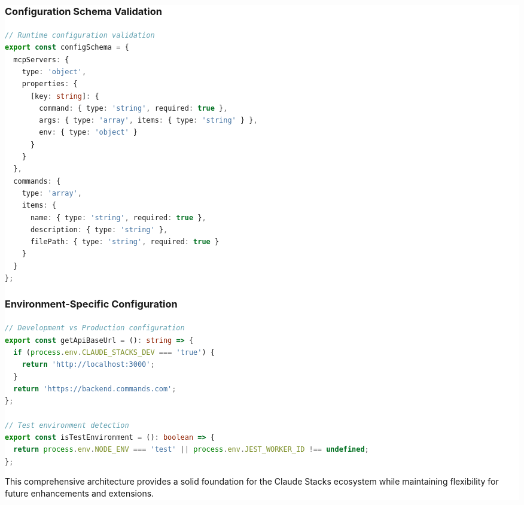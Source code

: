 ### Configuration Schema Validation

```typescript
// Runtime configuration validation
export const configSchema = {
  mcpServers: {
    type: 'object',
    properties: {
      [key: string]: {
        command: { type: 'string', required: true },
        args: { type: 'array', items: { type: 'string' } },
        env: { type: 'object' }
      }
    }
  },
  commands: {
    type: 'array',
    items: {
      name: { type: 'string', required: true },
      description: { type: 'string' },
      filePath: { type: 'string', required: true }
    }
  }
};
```

### Environment-Specific Configuration

```typescript
// Development vs Production configuration
export const getApiBaseUrl = (): string => {
  if (process.env.CLAUDE_STACKS_DEV === 'true') {
    return 'http://localhost:3000';
  }
  return 'https://backend.commands.com';
};

// Test environment detection
export const isTestEnvironment = (): boolean => {
  return process.env.NODE_ENV === 'test' || process.env.JEST_WORKER_ID !== undefined;
};
```

This comprehensive architecture provides a solid foundation for the Claude Stacks ecosystem while maintaining flexibility for future enhancements and extensions.
